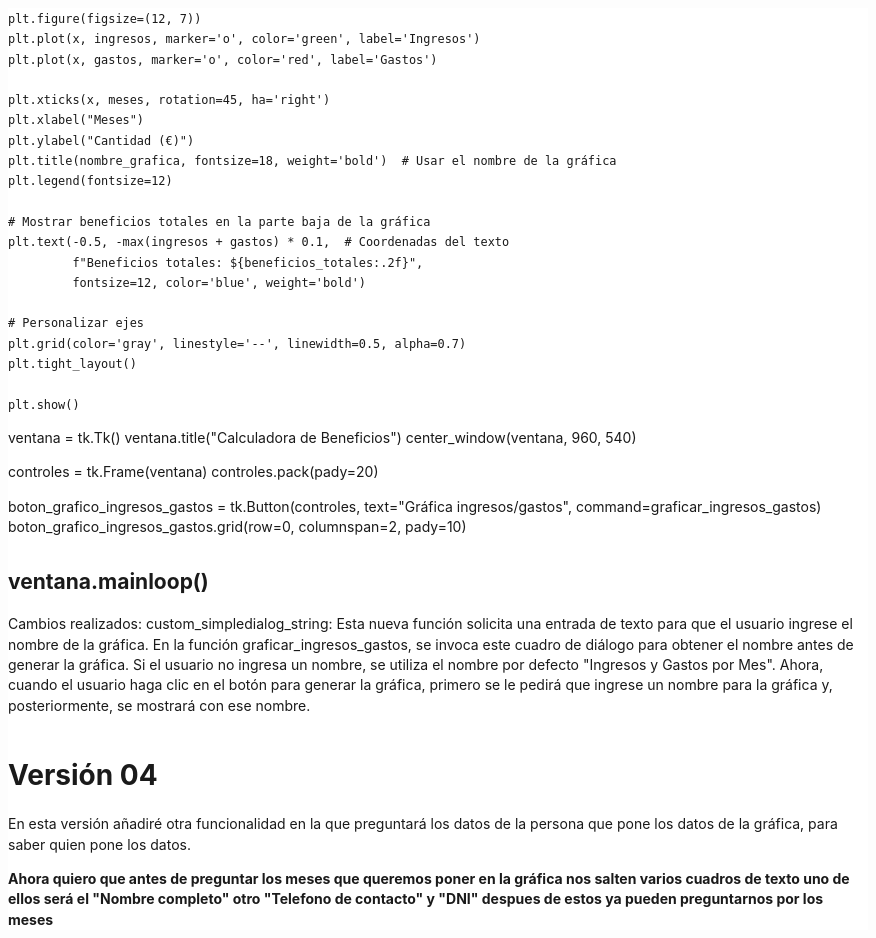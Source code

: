     plt.figure(figsize=(12, 7))
    plt.plot(x, ingresos, marker='o', color='green', label='Ingresos')
    plt.plot(x, gastos, marker='o', color='red', label='Gastos')

    plt.xticks(x, meses, rotation=45, ha='right')
    plt.xlabel("Meses")
    plt.ylabel("Cantidad (€)")
    plt.title(nombre_grafica, fontsize=18, weight='bold')  # Usar el nombre de la gráfica
    plt.legend(fontsize=12)

    # Mostrar beneficios totales en la parte baja de la gráfica
    plt.text(-0.5, -max(ingresos + gastos) * 0.1,  # Coordenadas del texto
             f"Beneficios totales: ${beneficios_totales:.2f}", 
             fontsize=12, color='blue', weight='bold')

    # Personalizar ejes
    plt.grid(color='gray', linestyle='--', linewidth=0.5, alpha=0.7)
    plt.tight_layout()

    plt.show()


ventana = tk.Tk()
ventana.title("Calculadora de Beneficios")
center_window(ventana, 960, 540)

controles = tk.Frame(ventana)
controles.pack(pady=20)

boton_grafico_ingresos_gastos = tk.Button(controles, text="Gráfica ingresos/gastos", command=graficar_ingresos_gastos)
boton_grafico_ingresos_gastos.grid(row=0, columnspan=2, pady=10)

ventana.mainloop()
----------------------------------------------------------------------------------------------------------------------
Cambios realizados:
custom_simpledialog_string: Esta nueva función solicita una entrada de texto para que el usuario ingrese el nombre de la gráfica.
En la función graficar_ingresos_gastos, se invoca este cuadro de diálogo para obtener el nombre antes de generar la gráfica.
Si el usuario no ingresa un nombre, se utiliza el nombre por defecto "Ingresos y Gastos por Mes".
Ahora, cuando el usuario haga clic en el botón para generar la gráfica, primero se le pedirá que ingrese un nombre para la gráfica y, posteriormente, se mostrará con ese nombre.

# Versión 04

En esta versión añadiré otra funcionalidad en la que preguntará los datos de la persona que pone los datos de la gráfica, para saber quien pone los datos. 

**Ahora quiero que antes de preguntar los meses que queremos poner en la gráfica nos salten varios cuadros de texto uno de ellos será el "Nombre completo" otro "Telefono de contacto" y "DNI" despues de estos ya pueden preguntarnos por los meses**
